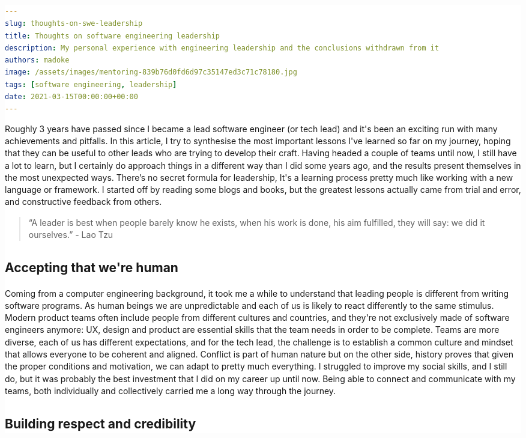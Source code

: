 ```yaml
---
slug: thoughts-on-swe-leadership
title: Thoughts on software engineering leadership
description: My personal experience with engineering leadership and the conclusions withdrawn from it
authors: madoke
image: /assets/images/mentoring-839b76d0fd6d97c35147ed3c71c78180.jpg
tags: [software engineering, leadership]
date: 2021-03-15T00:00:00+00:00
---
```


Roughly 3 years have passed since I became a lead software engineer (or tech lead) and it's been an exciting run with many achievements and pitfalls. In this article, I try to synthesise the most important lessons I've learned so far on my journey, hoping that they can be useful to other leads who are trying to develop their craft. Having headed a couple of teams until now, I still have a lot to learn, but I certainly do approach things in a different way than I did some years ago, and the results present themselves in the most unexpected ways. There’s no secret formula for leadership, It's a learning process pretty much like working with a new language or framework. I started off by reading some blogs and books, but the greatest lessons actually came from trial and error, and constructive feedback from others.

> “A leader is best when people barely know he exists, when his work is done, his aim fulfilled, they will say: we did it ourselves.” - Lao Tzu


## Accepting that we're human

Coming from a computer engineering background, it took me a while to understand that leading people is different from writing software programs. As human beings we are unpredictable and each of us is likely to react differently to the same stimulus. Modern product teams often include people from different cultures and countries, and they're not exclusively made of software engineers anymore: UX, design and product are essential skills that the team needs in order to be complete. Teams are more diverse, each of us has different expectations, and for the tech lead, the challenge is to establish a common culture and mindset that allows everyone to be coherent and aligned. Conflict is part of human nature but on the other side, history proves that given the proper conditions and motivation, we can adapt to pretty much everything. I struggled to improve my social skills, and I still do, but it was probably the best investment that I did on my career up until now. Being able to connect and communicate with my teams, both individually and collectively carried me a long way through the journey.

## Building respect and credibility
